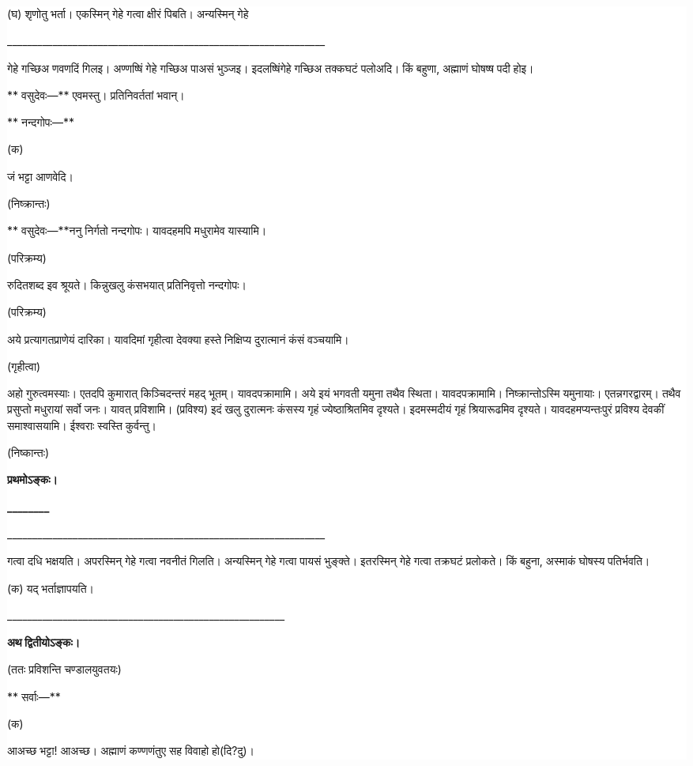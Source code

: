  (घ) शृणोतु भर्ता। एकस्मिन् गेहे गत्वा क्षीरं पिबति। अन्यस्मिन् गेहे

\_\_\_\_\_\_\_\_\_\_\_\_\_\_\_\_\_\_\_\_\_\_\_\_\_\_\_\_\_\_\_\_\_\_\_\_\_\_\_\_\_\_\_\_\_\_\_\_\_\_\_\_\_\_\_\_\_\_\_\_\_\_\_



गेहे गच्छिअ णवणदिं गिलइ। अण्णष्षिं गेहे गच्छिअ पाअसं भुञ्जइ। इदलष्षिंगेहे गच्छिअ तक्कघटं पलोअदि। किं बहुणा, अह्माणं घोषष्ष पदी होइ।

** वसुदेवः—** एवमस्तु। प्रतिनिवर्ततां भवान्।

** नन्दगोपः—**

(क)

जं भट्टा आणवेदि।

(निष्क्रान्तः)

** वसुदेवः—**ननु निर्गतो नन्दगोपः। यावदहमपि मधुरामेव यास्यामि।

(परिक्रम्य)

रुदितशब्द इव श्रूयते। किन्नुखलु कंसभयात् प्रतिनिवृत्तो नन्दगोपः।

(परिक्रम्य)

अये प्रत्यागतप्राणेयं दारिका। यावदिमां गृहीत्वा देवक्या हस्ते निक्षिप्य दुरात्मानं कंसं वञ्चयामि।

(गृहीत्वा)

अहो गुरुत्वमस्याः। एतदपि कुमारात् किञ्चिदन्तरं महद् भूतम्। यावदपक्रामामि। अये इयं भगवती यमुना तथैव स्थिता। यावदपक्रामामि। निष्क्रान्तोऽस्मि यमुनायाः। एतन्नगरद्वारम्। तथैव प्रसुप्तो मधुरायां सर्वो जनः। यावत् प्रविशामि। (प्रविश्य) इदं खलु दुरात्मनः कंसस्य गृहं ज्येष्ठाश्रितमिव दृश्यते। इदमस्मदीयं गृहं श्रियारूढमिव दृश्यते। यावदहमप्यन्तःपुरं प्रविश्य देवकीं समाश्वासयामि। ईश्वराः स्वस्ति कुर्वन्तु।

(निष्कान्तः)

**प्रथमोऽङ्कः।**  

**\_\_\_\_\_\_\_\_**

\_\_\_\_\_\_\_\_\_\_\_\_\_\_\_\_\_\_\_\_\_\_\_\_\_\_\_\_\_\_\_\_\_\_\_\_\_\_\_\_\_\_\_\_\_\_\_\_\_\_\_\_\_\_\_\_\_\_\_\_\_\_\_

गत्वा दधि भक्षयति। अपरस्मिन् गेहे गत्वा नवनीतं गिलति। अन्यस्मिन् गेहे गत्वा पायसं भुङ्क्ते। इतरस्मिन् गेहे गत्वा तक्रघटं प्रलोकते। किं बहुना, अस्माकं घोषस्य पतिर्भवति।

 (क) यद् भर्ताज्ञापयति।

\_\_\_\_\_\_\_\_\_\_\_\_\_\_\_\_\_\_\_\_\_\_\_\_\_\_\_\_\_\_\_\_\_\_\_\_\_\_\_\_\_\_\_\_\_\_\_\_\_\_\_\_\_\_\_



**अथ द्वितीयोऽङ्कः।**

(ततः प्रविशन्ति चण्डालयुवतयः)

** सर्वाः—**

(क)

आअच्छ भट्टा! आअच्छ। अह्माणं कण्णणंतुए सह विवाहो हो(दि?दु)।
